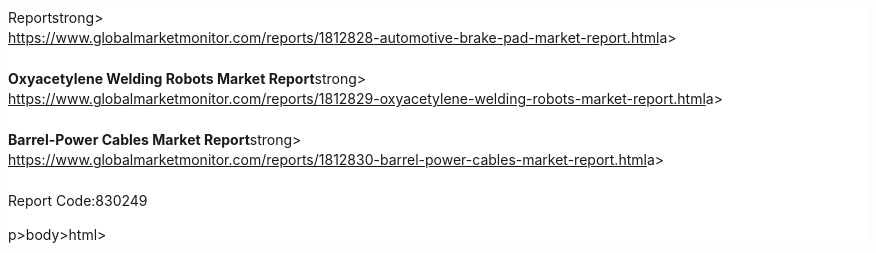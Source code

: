 Report</strong>strong><br /><a href="https://www.globalmarketmonitor.com/reports/1812828-automotive-brake-pad-market-report.html">https://www.globalmarketmonitor.com/reports/1812828-automotive-brake-pad-market-report.html</a>a><br /><br /><strong>Oxyacetylene Welding Robots Market Report</strong>strong><br /><a href="https://www.globalmarketmonitor.com/reports/1812829-oxyacetylene-welding-robots-market-report.html">https://www.globalmarketmonitor.com/reports/1812829-oxyacetylene-welding-robots-market-report.html</a>a><br /><br /><strong>Barrel-Power Cables Market Report</strong>strong><br /><a href="https://www.globalmarketmonitor.com/reports/1812830-barrel-power-cables-market-report.html">https://www.globalmarketmonitor.com/reports/1812830-barrel-power-cables-market-report.html</a>a><br /><br />Report Code:830249</p>p></body>body></html>html></p></body></html>
